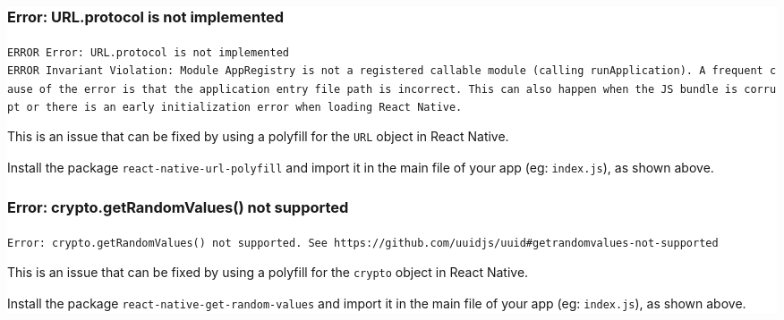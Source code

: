 ### Error: URL.protocol is not implemented

    ERROR Error: URL.protocol is not implemented 
    ERROR Invariant Violation: Module AppRegistry is not a registered callable module (calling runApplication). A frequent cause of the error is that the application entry file path is incorrect. This can also happen when the JS bundle is corrupt or there is an early initialization error when loading React Native. 

This is an issue that can be fixed by using a polyfill for the `URL` object in React Native.

Install the package `react-native-url-polyfill` and import it in the main file of your app (eg: `index.js`), as shown above.

### Error: crypto.getRandomValues() not supported

    Error: crypto.getRandomValues() not supported. See https://github.com/uuidjs/uuid#getrandomvalues-not-supported


This is an issue that can be fixed by using a polyfill for the `crypto` object in React Native.

Install the package `react-native-get-random-values` and import it in the main file of your app (eg: `index.js`), as shown above.

